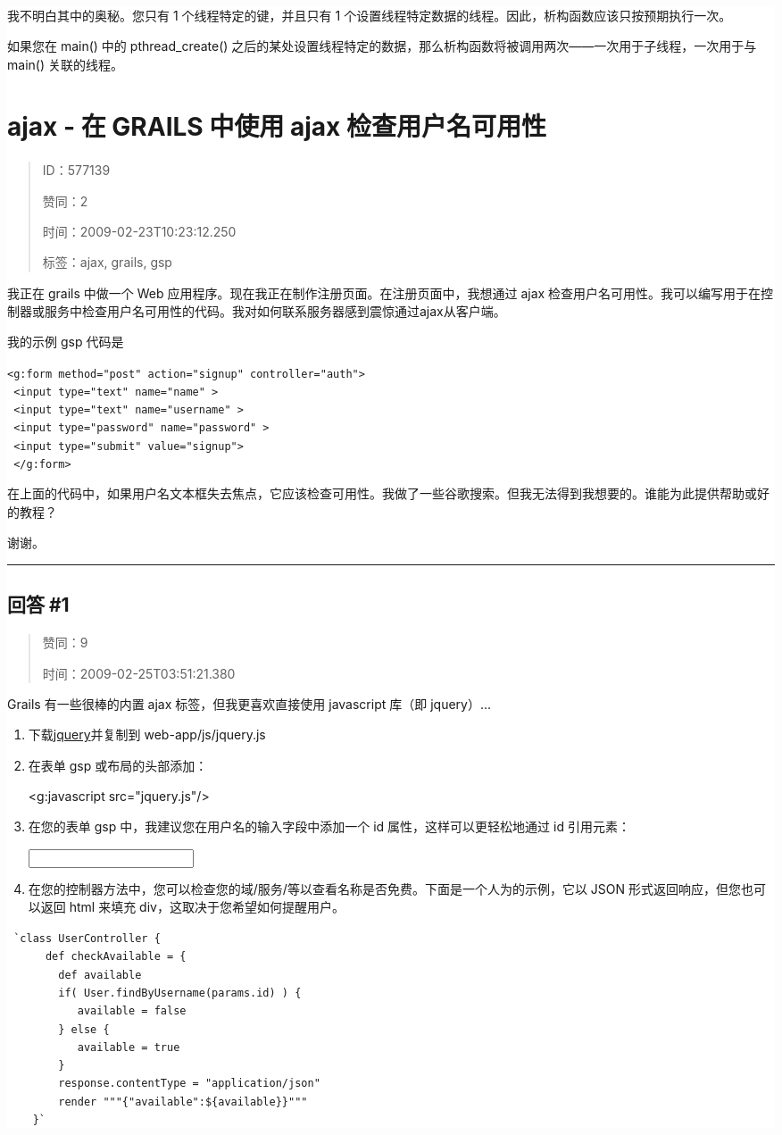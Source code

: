 我不明白其中的奥秘。您只有 1 个线程特定的键，并且只有 1 个设置线程特定数据的线程。因此，析构函数应该只按预期执行一次。

如果您在 main() 中的 pthread_create() 之后的某处设置线程特定的数据，那么析构函数将被调用两次——一次用于子线程，一次用于与 main() 关联的线程。

# ajax - 在 GRAILS 中使用 ajax 检查用户名可用性

> ID：577139
> 
> 赞同：2
> 
> 时间：2009-02-23T10:23:12.250
> 
> 标签：ajax, grails, gsp

我正在 grails 中做一个 Web 应用程序。现在我正在制作注册页面。在注册页面中，我想通过 ajax 检查用户名可用性。我可以编写用于在控制器或服务中检查用户名可用性的代码。我对如何联系服务器感到震惊通过ajax从客户端。

我的示例 gsp 代码是

```
<g:form method="post" action="signup" controller="auth">
 <input type="text" name="name" >
 <input type="text" name="username" >
 <input type="password" name="password" >
 <input type="submit" value="signup">
 </g:form> 
```

在上面的代码中，如果用户名文本框失去焦点，它应该检查可用性。我做了一些谷歌搜索。但我无法得到我想要的。谁能为此提供帮助或好的教程？

谢谢。

* * *

## 回答 #1

> 赞同：9
> 
> 时间：2009-02-25T03:51:21.380

Grails 有一些很棒的内置 ajax 标签，但我更喜欢直接使用 javascript 库（即 jquery）...

1.  下载[jquery](http://jquery.com)并复制到 web-app/js/jquery.js

2.  在表单 gsp 或布局的头部添加：

    <g:javascript src="jquery.js"/>

3.  在您的表单 gsp 中，我建议您在用户名的输入字段中添加一个 id 属性，这样可以更轻松地通过 id 引用元素：

    <input type="text" name="username" id="username" value=""/>

4.  在您的控制器方法中，您可以检查您的域/服务/等以查看名称是否免费。下面是一个人为的示例，它以 JSON 形式返回响应，但您也可以返回 html 来填充 div，这取决于您希望如何提醒用户。

```
 `class UserController {
      def checkAvailable = {
        def available
        if( User.findByUsername(params.id) ) {
           available = false
        } else {
           available = true
        }
        response.contentType = "application/json"
        render """{"available":${available}}"""
    }` 
```
